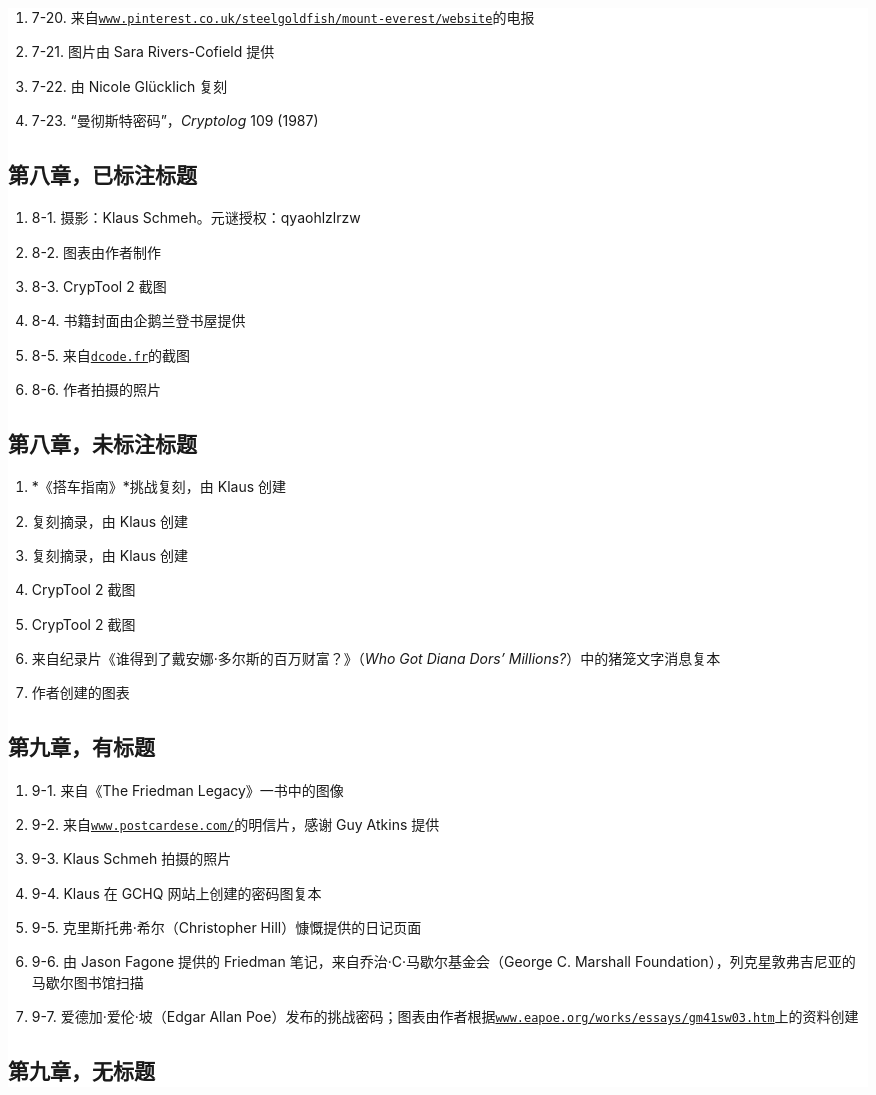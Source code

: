 1.  7-20. 来自[`www.pinterest.co.uk/steelgoldfish/mount-everest/website`](https://www.pinterest.co.uk/steelgoldfish/mount-everest/website)的电报

1.  7-21. 图片由 Sara Rivers-Cofield 提供

1.  7-22. 由 Nicole Glücklich 复刻

1.  7-23. “曼彻斯特密码”，*Cryptolog* 109 (1987)

## 第八章，已标注标题

1.  8-1. 摄影：Klaus Schmeh。元谜授权：qyaohlzlrzw

1.  8-2. 图表由作者制作

1.  8-3. CrypTool 2 截图

1.  8-4. 书籍封面由企鹅兰登书屋提供

1.  8-5. 来自[`dcode.fr`](https://dcode.fr)的截图

1.  8-6. 作者拍摄的照片

## 第八章，未标注标题

1.  *《搭车指南》*挑战复刻，由 Klaus 创建

1.  复刻摘录，由 Klaus 创建

1.  复刻摘录，由 Klaus 创建

1.  CrypTool 2 截图

1.  CrypTool 2 截图

1.  来自纪录片《谁得到了戴安娜·多尔斯的百万财富？》（*Who Got Diana Dors’ Millions?*）中的猪笼文字消息复本

1.  作者创建的图表

## 第九章，有标题

1.  9-1. 来自《The Friedman Legacy》一书中的图像

1.  9-2. 来自[`www.postcardese.com/`](http://www.postcardese.com/)的明信片，感谢 Guy Atkins 提供

1.  9-3. Klaus Schmeh 拍摄的照片

1.  9-4. Klaus 在 GCHQ 网站上创建的密码图复本

1.  9-5. 克里斯托弗·希尔（Christopher Hill）慷慨提供的日记页面

1.  9-6. 由 Jason Fagone 提供的 Friedman 笔记，来自乔治·C·马歇尔基金会（George C. Marshall Foundation），列克星敦弗吉尼亚的马歇尔图书馆扫描

1.  9-7. 爱德加·爱伦·坡（Edgar Allan Poe）发布的挑战密码；图表由作者根据[`www.eapoe.org/works/essays/gm41sw03.htm`](https://www.eapoe.org/works/essays/gm41sw03.htm)上的资料创建

## 第九章，无标题

